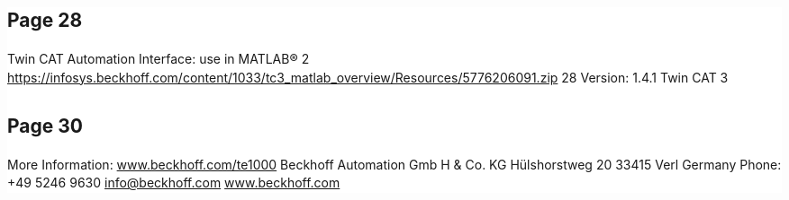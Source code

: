 ## Page 28

Twin CAT Automation Interface: use in MATLAB® 2 https://infosys.beckhoff.com/content/1033/tc3_matlab_overview/Resources/5776206091.zip 28 Version: 1.4.1 Twin CAT 3

## Page 30

More Information: www.beckhoff.com/te1000 Beckhoff Automation Gmb H & Co. KG Hülshorstweg 20 33415 Verl Germany Phone: +49 5246 9630 info@beckhoff.com www.beckhoff.com
